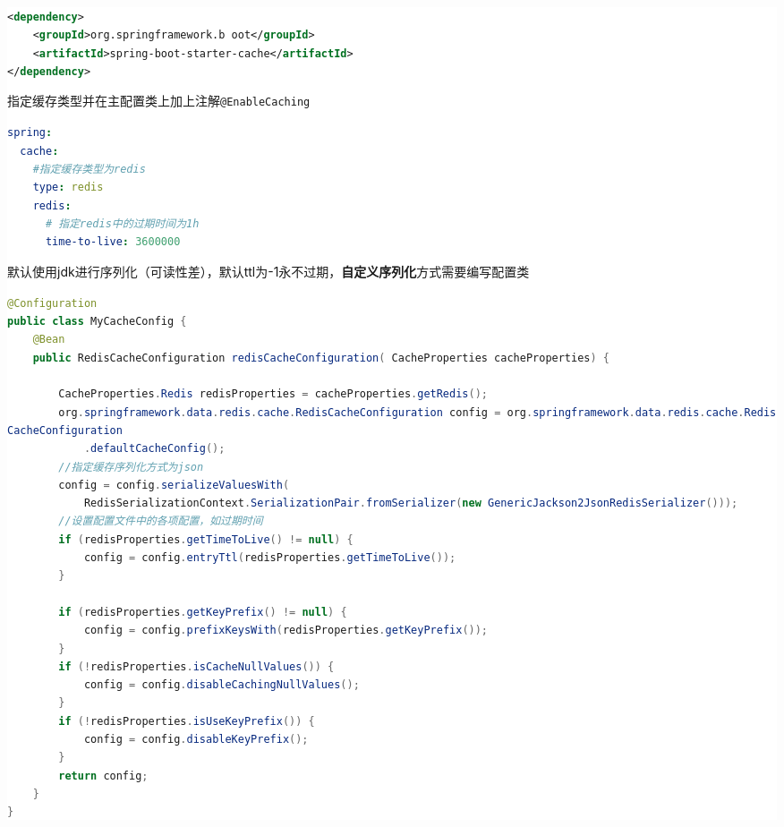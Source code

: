 ```xml
<dependency>
    <groupId>org.springframework.b oot</groupId>
    <artifactId>spring-boot-starter-cache</artifactId>
</dependency>
```

指定缓存类型并在主配置类上加上注解`@EnableCaching`

```yaml
spring:
  cache:
  	#指定缓存类型为redis
    type: redis
    redis:
      # 指定redis中的过期时间为1h
      time-to-live: 3600000
```

默认使用jdk进行序列化（可读性差），默认ttl为-1永不过期，**自定义序列化**方式需要编写配置类

```java
@Configuration
public class MyCacheConfig {
    @Bean
    public RedisCacheConfiguration redisCacheConfiguration( CacheProperties cacheProperties) {
        
        CacheProperties.Redis redisProperties = cacheProperties.getRedis();
        org.springframework.data.redis.cache.RedisCacheConfiguration config = org.springframework.data.redis.cache.RedisCacheConfiguration
            .defaultCacheConfig();
        //指定缓存序列化方式为json
        config = config.serializeValuesWith(
            RedisSerializationContext.SerializationPair.fromSerializer(new GenericJackson2JsonRedisSerializer()));
        //设置配置文件中的各项配置，如过期时间
        if (redisProperties.getTimeToLive() != null) {
            config = config.entryTtl(redisProperties.getTimeToLive());
        }

        if (redisProperties.getKeyPrefix() != null) {
            config = config.prefixKeysWith(redisProperties.getKeyPrefix());
        }
        if (!redisProperties.isCacheNullValues()) {
            config = config.disableCachingNullValues();
        }
        if (!redisProperties.isUseKeyPrefix()) {
            config = config.disableKeyPrefix();
        }
        return config;
    }
}
```
